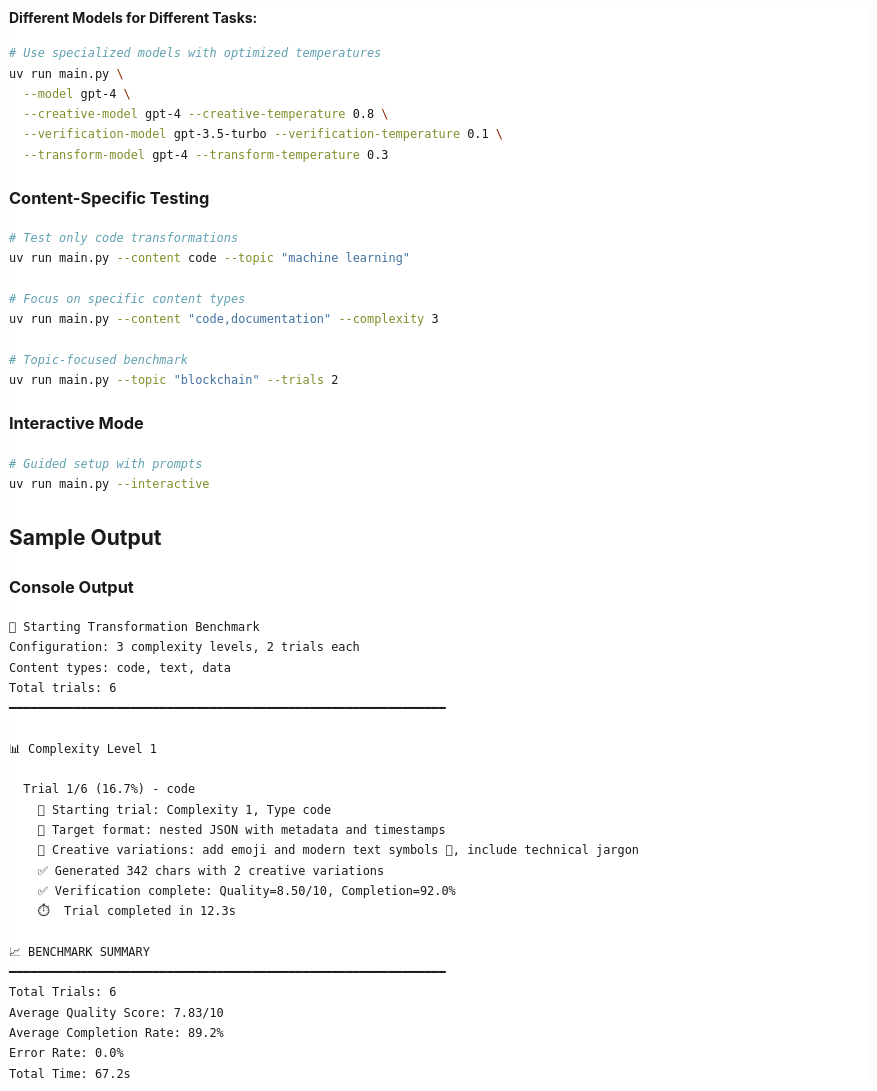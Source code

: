 **Different Models for Different Tasks:**
```bash
# Use specialized models with optimized temperatures
uv run main.py \
  --model gpt-4 \
  --creative-model gpt-4 --creative-temperature 0.8 \
  --verification-model gpt-3.5-turbo --verification-temperature 0.1 \
  --transform-model gpt-4 --transform-temperature 0.3
```

### Content-Specific Testing
```bash
# Test only code transformations
uv run main.py --content code --topic "machine learning"

# Focus on specific content types
uv run main.py --content "code,documentation" --complexity 3

# Topic-focused benchmark
uv run main.py --topic "blockchain" --trials 2
```

### Interactive Mode
```bash
# Guided setup with prompts
uv run main.py --interactive
```

## Sample Output

### Console Output
```
🚀 Starting Transformation Benchmark
Configuration: 3 complexity levels, 2 trials each
Content types: code, text, data
Total trials: 6
━━━━━━━━━━━━━━━━━━━━━━━━━━━━━━━━━━━━━━━━━━━━━━━━━━━━━━━━━━━━━

📊 Complexity Level 1

  Trial 1/6 (16.7%) - code
    🚀 Starting trial: Complexity 1, Type code
    🎯 Target format: nested JSON with metadata and timestamps
    🎨 Creative variations: add emoji and modern text symbols 🚀, include technical jargon
    ✅ Generated 342 chars with 2 creative variations
    ✅ Verification complete: Quality=8.50/10, Completion=92.0%
    ⏱️  Trial completed in 12.3s

📈 BENCHMARK SUMMARY
━━━━━━━━━━━━━━━━━━━━━━━━━━━━━━━━━━━━━━━━━━━━━━━━━━━━━━━━━━━━━
Total Trials: 6
Average Quality Score: 7.83/10
Average Completion Rate: 89.2%
Error Rate: 0.0%
Total Time: 67.2s
```
